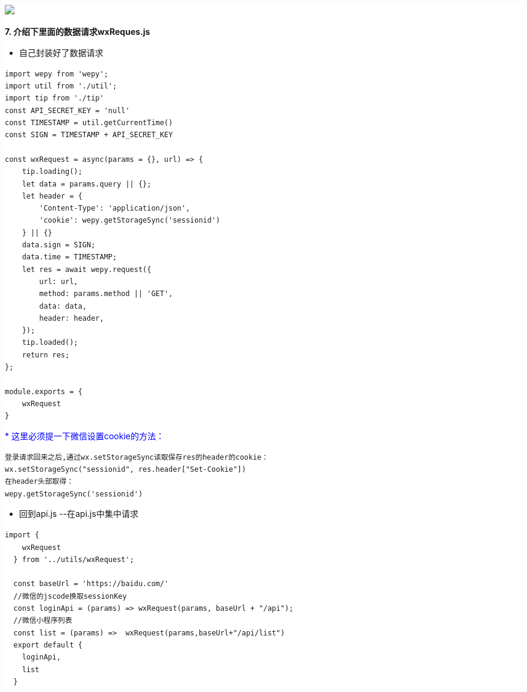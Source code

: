 ![](https://user-gold-cdn.xitu.io/2018/10/26/166aea5912c92c6c?w=744&h=1342&f=png&s=52697)

**7.	介绍下里面的数据请求wxReques.js**


* 自己封装好了数据请求

```
import wepy from 'wepy';
import util from './util';
import tip from './tip'
const API_SECRET_KEY = 'null'
const TIMESTAMP = util.getCurrentTime()
const SIGN = TIMESTAMP + API_SECRET_KEY

const wxRequest = async(params = {}, url) => {
    tip.loading();
    let data = params.query || {};
    let header = { 
        'Content-Type': 'application/json',
        'cookie': wepy.getStorageSync('sessionid')
    } || {}
    data.sign = SIGN;
    data.time = TIMESTAMP;
    let res = await wepy.request({
        url: url,
        method: params.method || 'GET',
        data: data,
        header: header,
    });
    tip.loaded();
    return res;
};

module.exports = {
    wxRequest
}
```
<font color='blue'>
* 这里必须提一下微信设置cookie的方法：</font>

```
登录请求回来之后,通过wx.setStorageSync读取保存res的header的cookie：
wx.setStorageSync("sessionid", res.header["Set-Cookie"])
在header头部取得：
wepy.getStorageSync('sessionid')
```

* 回到api.js --在api.js中集中请求

```
import {
    wxRequest
  } from '../utils/wxRequest';

  const baseUrl = 'https://baidu.com/'
  //微信的jscode换取sessionKey
  const loginApi = (params) => wxRequest(params, baseUrl + "/api");
  //微信小程序列表
  const list = (params) =>  wxRequest(params,baseUrl+"/api/list")
  export default {
    loginApi,
    list
  }
```
